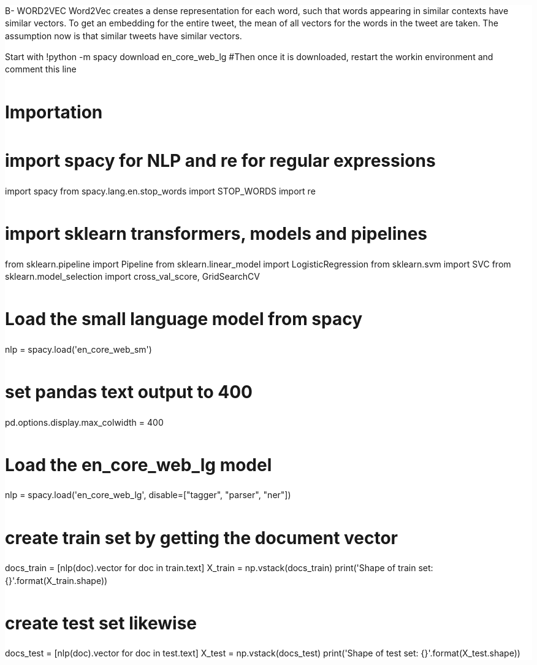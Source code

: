 B- WORD2VEC
Word2Vec creates a dense representation for each word, such that words appearing in similar contexts have similar vectors. 
To get an embedding for the entire tweet, the mean of all vectors for the words in the tweet are taken. 
The assumption now is that similar tweets have similar vectors.

Start with
!python -m spacy download en_core_web_lg  #Then once it is downloaded, restart the workin environment and comment this line

# Importation
# import spacy for NLP and re for regular expressions
import spacy
from spacy.lang.en.stop_words import STOP_WORDS
import re

# import sklearn transformers, models and pipelines
from sklearn.pipeline import Pipeline
from sklearn.linear_model import LogisticRegression
from sklearn.svm import SVC
from sklearn.model_selection import cross_val_score, GridSearchCV

# Load the small language model from spacy
nlp = spacy.load('en_core_web_sm')

# set pandas text output to 400
pd.options.display.max_colwidth = 400

# Load the en_core_web_lg model
nlp = spacy.load('en_core_web_lg', disable=["tagger", "parser", "ner"])

# create train set by getting the document vector
docs_train = [nlp(doc).vector for doc in train.text]
X_train = np.vstack(docs_train)
print('Shape of train set: {}'.format(X_train.shape))

# create test set likewise
docs_test = [nlp(doc).vector for doc in test.text]
X_test = np.vstack(docs_test)
print('Shape of test set: {}'.format(X_test.shape))
